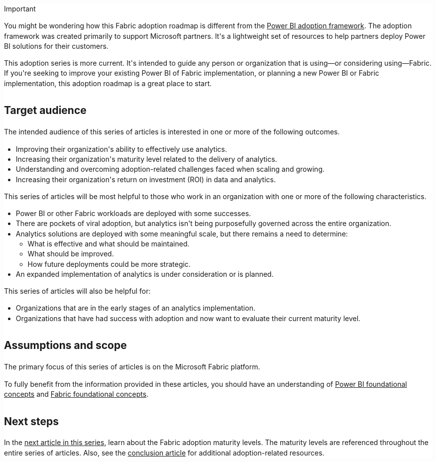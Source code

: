 > [!IMPORTANT]
> You might be wondering how this Fabric adoption roadmap is different from the [Power BI adoption framework](https://github.com/pbiaf/powerbiadoption). The adoption framework was created primarily to support Microsoft partners. It's a lightweight set of resources to help partners deploy Power BI solutions for their customers.
>
> This adoption series is more current. It's intended to guide any person or organization that is using—or considering using—Fabric. If you're seeking to improve your existing Power BI of Fabric implementation, or planning a new Power BI or Fabric implementation, this adoption roadmap is a great place to start.

## Target audience

The intended audience of this series of articles is interested in one or more of the following outcomes.

- Improving their organization's ability to effectively use analytics.
- Increasing their organization's maturity level related to the delivery of analytics.
- Understanding and overcoming adoption-related challenges faced when scaling and growing.
- Increasing their organization's return on investment (ROI) in data and analytics.

This series of articles will be most helpful to those who work in an organization with one or more of the following characteristics.

- Power BI or other Fabric workloads are deployed with some successes.
- There are pockets of viral adoption, but analytics isn't being purposefully governed across the entire organization.
- Analytics solutions are deployed with some meaningful scale, but there remains a need to determine:
  - What is effective and what should be maintained.
  - What should be improved.
  - How future deployments could be more strategic.
- An expanded implementation of analytics is under consideration or is planned.

This series of articles will also be helpful for:

- Organizations that are in the early stages of an analytics implementation.
- Organizations that have had success with adoption and now want to evaluate their current maturity level.

## Assumptions and scope

The primary focus of this series of articles is on the Microsoft Fabric platform.

To fully benefit from the information provided in these articles, you should have an understanding of [Power BI foundational concepts](/power-bi/fundamentals/power-bi-overview) and [Fabric foundational concepts](/fabric/get-started/microsoft-fabric-overview).

## Next steps

In the [next article in this series](fabric-adoption-roadmap-maturity-levels.md), learn about the Fabric adoption maturity levels. The maturity levels are referenced throughout the entire series of articles. Also, see the [conclusion article](fabric-adoption-roadmap-conclusion.md) for additional adoption-related resources.
